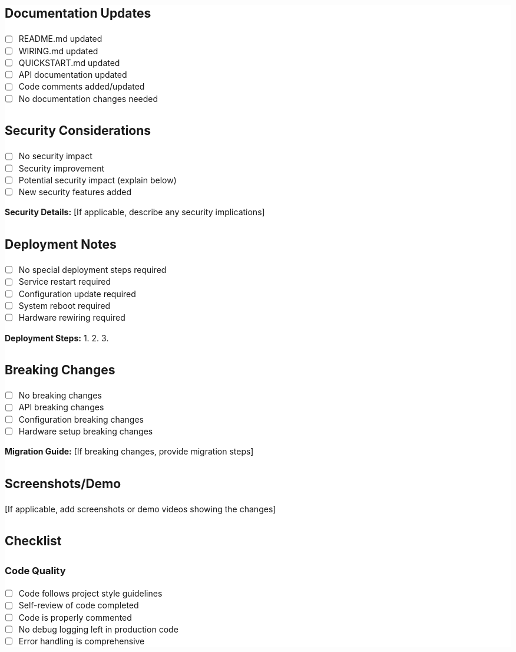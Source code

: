 ## Documentation Updates
- [ ] README.md updated
- [ ] WIRING.md updated
- [ ] QUICKSTART.md updated
- [ ] API documentation updated
- [ ] Code comments added/updated
- [ ] No documentation changes needed

## Security Considerations
- [ ] No security impact
- [ ] Security improvement
- [ ] Potential security impact (explain below)
- [ ] New security features added

**Security Details:**
[If applicable, describe any security implications]

## Deployment Notes
- [ ] No special deployment steps required
- [ ] Service restart required
- [ ] Configuration update required
- [ ] System reboot required
- [ ] Hardware rewiring required

**Deployment Steps:**
1. 
2. 
3. 

## Breaking Changes
- [ ] No breaking changes
- [ ] API breaking changes
- [ ] Configuration breaking changes
- [ ] Hardware setup breaking changes

**Migration Guide:**
[If breaking changes, provide migration steps]

## Screenshots/Demo
[If applicable, add screenshots or demo videos showing the changes]

## Checklist
### Code Quality
- [ ] Code follows project style guidelines
- [ ] Self-review of code completed
- [ ] Code is properly commented
- [ ] No debug logging left in production code
- [ ] Error handling is comprehensive
